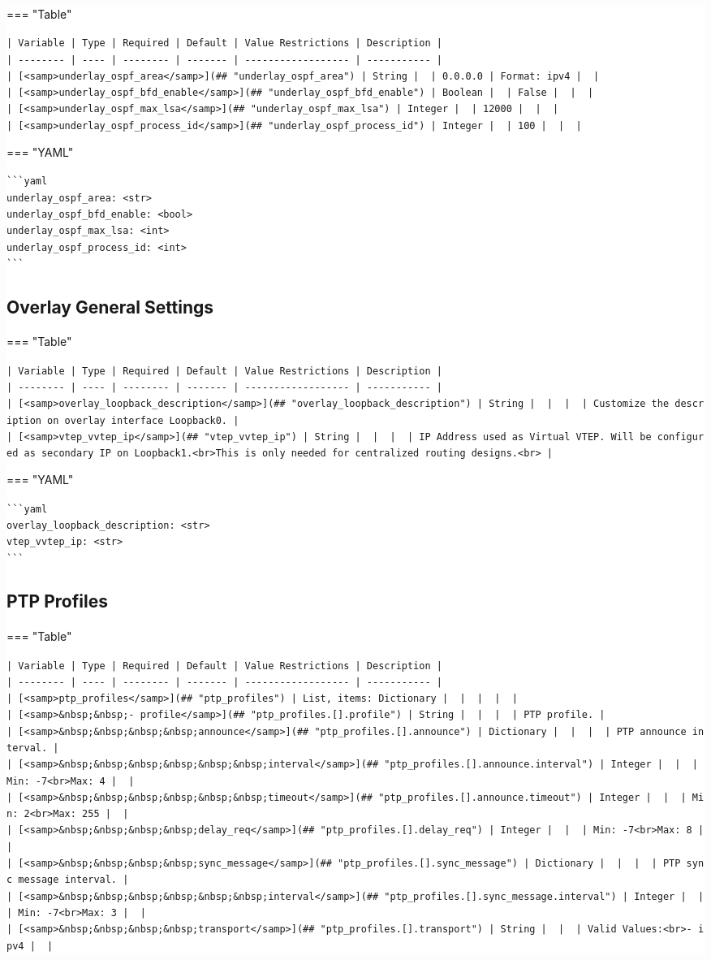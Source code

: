 === "Table"

    | Variable | Type | Required | Default | Value Restrictions | Description |
    | -------- | ---- | -------- | ------- | ------------------ | ----------- |
    | [<samp>underlay_ospf_area</samp>](## "underlay_ospf_area") | String |  | 0.0.0.0 | Format: ipv4 |  |
    | [<samp>underlay_ospf_bfd_enable</samp>](## "underlay_ospf_bfd_enable") | Boolean |  | False |  |  |
    | [<samp>underlay_ospf_max_lsa</samp>](## "underlay_ospf_max_lsa") | Integer |  | 12000 |  |  |
    | [<samp>underlay_ospf_process_id</samp>](## "underlay_ospf_process_id") | Integer |  | 100 |  |  |

=== "YAML"

    ```yaml
    underlay_ospf_area: <str>
    underlay_ospf_bfd_enable: <bool>
    underlay_ospf_max_lsa: <int>
    underlay_ospf_process_id: <int>
    ```

## Overlay General Settings

=== "Table"

    | Variable | Type | Required | Default | Value Restrictions | Description |
    | -------- | ---- | -------- | ------- | ------------------ | ----------- |
    | [<samp>overlay_loopback_description</samp>](## "overlay_loopback_description") | String |  |  |  | Customize the description on overlay interface Loopback0. |
    | [<samp>vtep_vvtep_ip</samp>](## "vtep_vvtep_ip") | String |  |  |  | IP Address used as Virtual VTEP. Will be configured as secondary IP on Loopback1.<br>This is only needed for centralized routing designs.<br> |

=== "YAML"

    ```yaml
    overlay_loopback_description: <str>
    vtep_vvtep_ip: <str>
    ```

## PTP Profiles

=== "Table"

    | Variable | Type | Required | Default | Value Restrictions | Description |
    | -------- | ---- | -------- | ------- | ------------------ | ----------- |
    | [<samp>ptp_profiles</samp>](## "ptp_profiles") | List, items: Dictionary |  |  |  |  |
    | [<samp>&nbsp;&nbsp;- profile</samp>](## "ptp_profiles.[].profile") | String |  |  |  | PTP profile. |
    | [<samp>&nbsp;&nbsp;&nbsp;&nbsp;announce</samp>](## "ptp_profiles.[].announce") | Dictionary |  |  |  | PTP announce interval. |
    | [<samp>&nbsp;&nbsp;&nbsp;&nbsp;&nbsp;&nbsp;interval</samp>](## "ptp_profiles.[].announce.interval") | Integer |  |  | Min: -7<br>Max: 4 |  |
    | [<samp>&nbsp;&nbsp;&nbsp;&nbsp;&nbsp;&nbsp;timeout</samp>](## "ptp_profiles.[].announce.timeout") | Integer |  |  | Min: 2<br>Max: 255 |  |
    | [<samp>&nbsp;&nbsp;&nbsp;&nbsp;delay_req</samp>](## "ptp_profiles.[].delay_req") | Integer |  |  | Min: -7<br>Max: 8 |  |
    | [<samp>&nbsp;&nbsp;&nbsp;&nbsp;sync_message</samp>](## "ptp_profiles.[].sync_message") | Dictionary |  |  |  | PTP sync message interval. |
    | [<samp>&nbsp;&nbsp;&nbsp;&nbsp;&nbsp;&nbsp;interval</samp>](## "ptp_profiles.[].sync_message.interval") | Integer |  |  | Min: -7<br>Max: 3 |  |
    | [<samp>&nbsp;&nbsp;&nbsp;&nbsp;transport</samp>](## "ptp_profiles.[].transport") | String |  |  | Valid Values:<br>- ipv4 |  |
